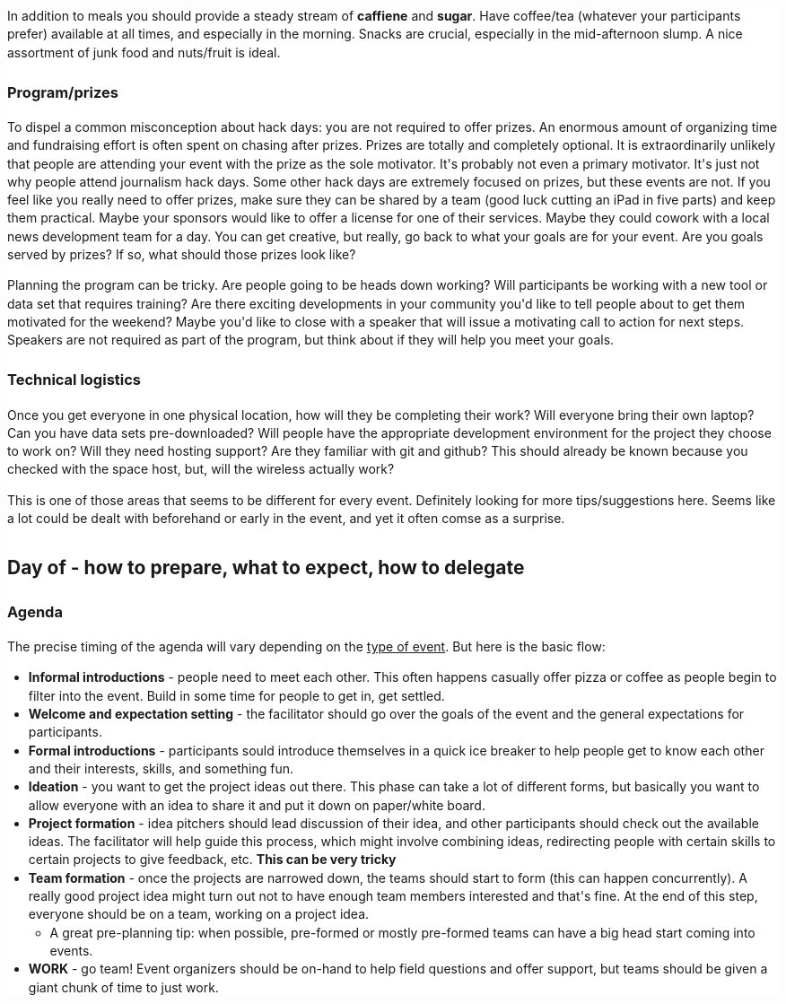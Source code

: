 In addition to meals you should provide a steady stream of **caffiene** and **sugar**. Have coffee/tea (whatever your participants prefer) available at all times, and especially in the morning. Snacks are crucial, especially in the mid-afternoon slump. A nice assortment of junk food and nuts/fruit is ideal.

### Program/prizes
To dispel a common misconception about hack days: you are not required to offer prizes. An enormous amount of organizing time and fundraising effort is often spent on chasing after prizes. Prizes are totally and completely optional. It is extraordinarily unlikely that people are attending your event with the prize as the sole motivator. It's probably not even a primary motivator. It's just not why people attend journalism hack days. Some other hack days are extremely focused on prizes, but these events are not. If you feel like you really need to offer prizes, make sure they can be shared by a team (good luck cutting an iPad in five parts) and keep them practical. Maybe your sponsors would like to offer a license for one of their services. Maybe they could cowork with a local news development team for a day. You can get creative, but really, go back to what your goals are for your event. Are you goals served by prizes? If so, what should those prizes look like?

Planning the program can be tricky. Are people going to be heads down working? Will participants be working with a new tool or data set that requires training? Are there exciting developments in your community you'd like to tell people about to get them motivated for the weekend? Maybe you'd like to close with a speaker that will issue a motivating call to action for next steps. Speakers are not required as part of the program, but think about if they will help you meet your goals.

### Technical logistics
Once you get everyone in one physical location, how will they be completing their work? Will everyone bring their own laptop? Can you have data sets pre-downloaded? Will people have the appropriate development environment for the project they choose to work on? Will they need hosting support? Are they familiar with git and github? This should already be known because you checked with the space host, but, will the wireless actually work? 

This is one of those areas that seems to be different for every event. Definitely looking for more tips/suggestions here. Seems like a lot could be dealt with beforehand or early in the event, and yet it often comse as a surprise.  

## Day of - how to prepare, what to expect, how to delegate

### Agenda
The precise timing of the agenda will vary depending on the [type of event](#Appendices). But here is the basic flow:
* **Informal introductions** - people need to meet each other. This often happens casually offer pizza or coffee as people begin to filter into the event. Build in some time for people to get in, get settled.
* **Welcome and expectation setting** - the facilitator should go over the goals of the event and the general expectations for participants.
* **Formal introductions** - participants sould introduce themselves in a quick ice breaker to help people get to know each other and their interests, skills, and something fun.
* **Ideation** - you want to get the project ideas out there. This phase can take a lot of different forms, but basically you want to allow everyone with an idea to share it and put it down on paper/white board.
* **Project formation** - idea pitchers should lead discussion of their idea, and other participants should check out the available ideas. The facilitator will help guide this process, which might involve combining ideas, redirecting people with certain skills to certain projects to give feedback, etc. **This can be very tricky**
* **Team formation** - once the projects are narrowed down, the teams should start to form (this can happen concurrently). A really good project idea might turn out not to have enough team members interested and that's fine. At the end of this step, everyone should be on a team, working on a project idea.
	* A great pre-planning tip: when possible, pre-formed or mostly pre-formed teams can have a big head start coming into events.
* **WORK** - go team! Event organizers should be on-hand to help field questions and offer support, but teams should be given a giant chunk of time to just work.